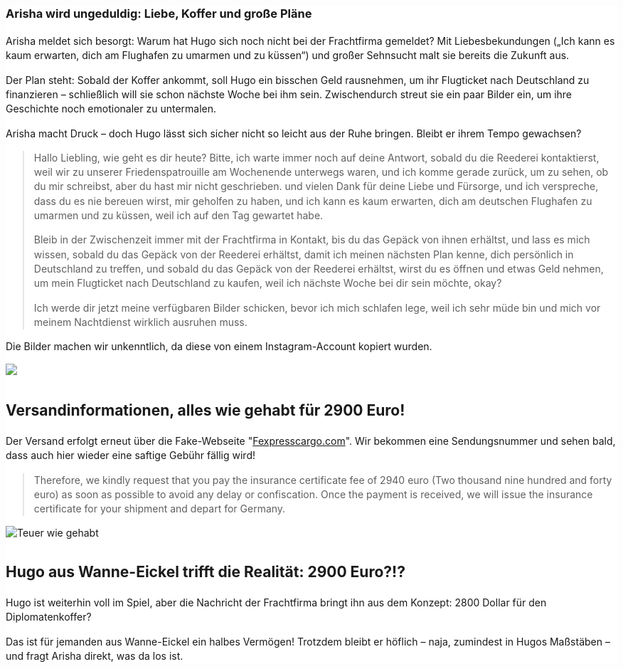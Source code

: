 ### Arisha wird ungeduldig: Liebe, Koffer und große Pläne

Arisha meldet sich besorgt: Warum hat Hugo sich noch nicht bei der Frachtfirma gemeldet? Mit Liebesbekundungen („Ich kann es kaum erwarten, dich am Flughafen zu umarmen und zu küssen“) und großer Sehnsucht malt sie bereits die Zukunft aus.  

Der Plan steht: Sobald der Koffer ankommt, soll Hugo ein bisschen Geld rausnehmen, um ihr Flugticket nach Deutschland zu finanzieren – schließlich will sie schon nächste Woche bei ihm sein. Zwischendurch streut sie ein paar Bilder ein, um ihre Geschichte noch emotionaler zu untermalen.  

Arisha macht Druck – doch Hugo lässt sich sicher nicht so leicht aus der Ruhe bringen. Bleibt er ihrem Tempo gewachsen?

> Hallo Liebling, wie geht es dir heute? Bitte, ich warte immer noch auf deine Antwort, sobald du die Reederei kontaktierst, weil wir zu unserer Friedenspatrouille am Wochenende unterwegs waren, und ich komme gerade zurück, um zu sehen, ob du mir schreibst, aber du hast mir nicht geschrieben. und vielen Dank für deine Liebe und Fürsorge, und ich verspreche, dass du es nie bereuen wirst, mir geholfen zu haben, und ich kann es kaum erwarten, dich am deutschen Flughafen zu umarmen und zu küssen, weil ich auf den Tag gewartet habe.  
>   
> Bleib in der Zwischenzeit immer mit der Frachtfirma in Kontakt, bis du das Gepäck von ihnen erhältst, und lass es mich wissen, sobald du das Gepäck von der Reederei erhältst, damit ich meinen nächsten Plan kenne, dich persönlich in Deutschland zu treffen, und sobald du das Gepäck von der Reederei erhältst, wirst du es öffnen und etwas Geld nehmen, um mein Flugticket nach Deutschland zu kaufen, weil ich nächste Woche bei dir sein möchte, okay?  
>   
> Ich werde dir jetzt meine verfügbaren Bilder schicken, bevor ich mich schlafen lege, weil ich sehr müde bin und mich vor meinem Nachtdienst wirklich ausruhen muss.  

Die Bilder machen wir unkenntlich, da diese von einem Instagram-Account kopiert wurden.

![](posts/2025-01-13_arisha-schuch-die-zweite/fotos.webp)

## Versandinformationen, alles wie gehabt für 2900 Euro!

Der Versand erfolgt erneut über die Fake-Webseite "[Fexpresscargo.com](https://acapio.de/posts/2024-12-31-millions-from-syria/#fexpresscargo)". Wir bekommen eine Sendungsnummer und sehen bald, dass auch hier wieder eine saftige Gebühr fällig wird!

> Therefore, we kindly request that you pay the insurance certificate fee of 2940 euro (Two thousand nine hundred and forty euro) as soon as possible to avoid any delay or confiscation. Once the payment is received, we will issue the insurance certificate for your shipment and depart for Germany.  

![Teuer wie gehabt](/posts/2024-12-31-millions-from-syria/tracking_2.webp)

## Hugo aus Wanne-Eickel trifft die Realität: 2900 Euro?!?

Hugo ist weiterhin voll im Spiel, aber die Nachricht der Frachtfirma bringt ihn aus dem Konzept: 2800 Dollar für den Diplomatenkoffer? 

Das ist für jemanden aus Wanne-Eickel ein halbes Vermögen! Trotzdem bleibt er höflich – naja, zumindest in Hugos Maßstäben – und fragt Arisha direkt, was da los ist. 

